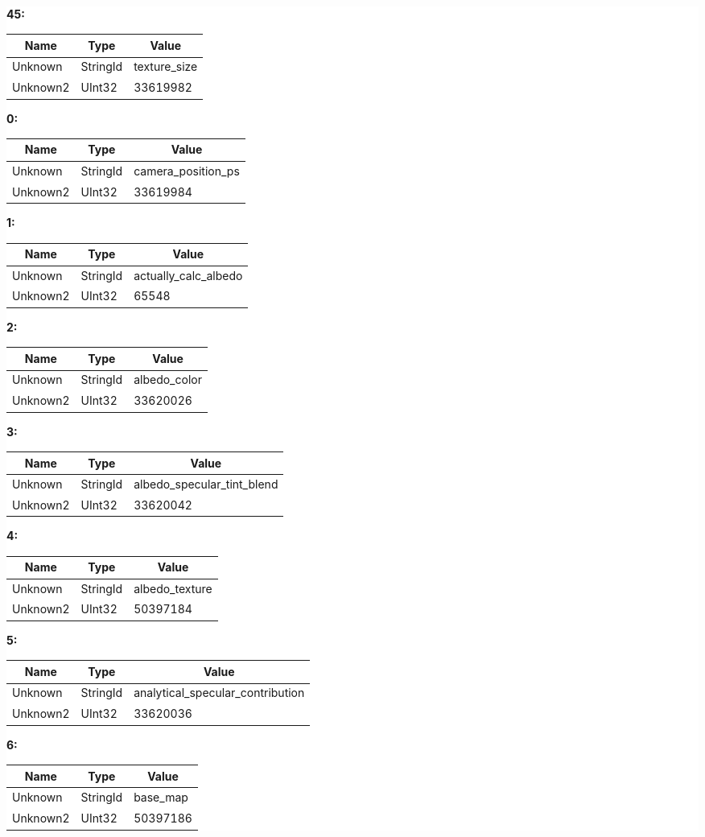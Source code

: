 
**45:**

Name	| Type	| Value
---	|---	|---	|
Unknown	|StringId	|texture_size
Unknown2	|UInt32	|33619982


**0:**

Name	| Type	| Value
---	|---	|---	|
Unknown	|StringId	|camera_position_ps
Unknown2	|UInt32	|33619984


**1:**

Name	| Type	| Value
---	|---	|---	|
Unknown	|StringId	|actually_calc_albedo
Unknown2	|UInt32	|65548


**2:**

Name	| Type	| Value
---	|---	|---	|
Unknown	|StringId	|albedo_color
Unknown2	|UInt32	|33620026


**3:**

Name	| Type	| Value
---	|---	|---	|
Unknown	|StringId	|albedo_specular_tint_blend
Unknown2	|UInt32	|33620042


**4:**

Name	| Type	| Value
---	|---	|---	|
Unknown	|StringId	|albedo_texture
Unknown2	|UInt32	|50397184


**5:**

Name	| Type	| Value
---	|---	|---	|
Unknown	|StringId	|analytical_specular_contribution
Unknown2	|UInt32	|33620036


**6:**

Name	| Type	| Value
---	|---	|---	|
Unknown	|StringId	|base_map
Unknown2	|UInt32	|50397186
